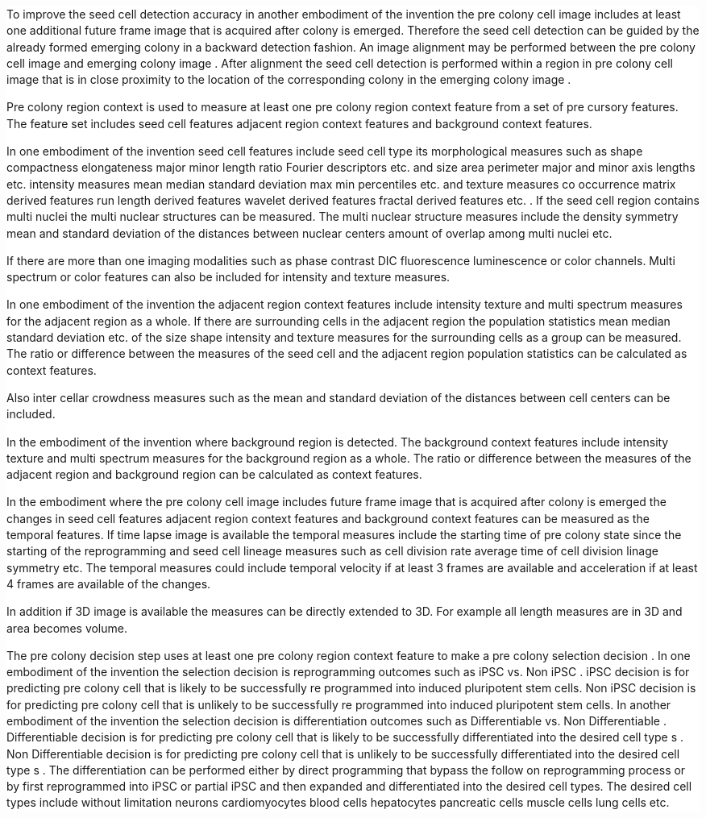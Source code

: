 To improve the seed cell detection accuracy in another embodiment of the invention the pre colony cell image includes at least one additional future frame image that is acquired after colony is emerged. Therefore the seed cell detection can be guided by the already formed emerging colony in a backward detection fashion. An image alignment may be performed between the pre colony cell image and emerging colony image . After alignment the seed cell detection is performed within a region in pre colony cell image that is in close proximity to the location of the corresponding colony in the emerging colony image .

Pre colony region context is used to measure at least one pre colony region context feature from a set of pre cursory features. The feature set includes seed cell features adjacent region context features and background context features.

In one embodiment of the invention seed cell features include seed cell type its morphological measures such as shape compactness elongateness major minor length ratio Fourier descriptors etc. and size area perimeter major and minor axis lengths etc. intensity measures mean median standard deviation max min percentiles etc. and texture measures co occurrence matrix derived features run length derived features wavelet derived features fractal derived features etc. . If the seed cell region contains multi nuclei the multi nuclear structures can be measured. The multi nuclear structure measures include the density symmetry mean and standard deviation of the distances between nuclear centers amount of overlap among multi nuclei etc.

If there are more than one imaging modalities such as phase contrast DIC fluorescence luminescence or color channels. Multi spectrum or color features can also be included for intensity and texture measures.

In one embodiment of the invention the adjacent region context features include intensity texture and multi spectrum measures for the adjacent region as a whole. If there are surrounding cells in the adjacent region the population statistics mean median standard deviation etc. of the size shape intensity and texture measures for the surrounding cells as a group can be measured. The ratio or difference between the measures of the seed cell and the adjacent region population statistics can be calculated as context features.

Also inter cellar crowdness measures such as the mean and standard deviation of the distances between cell centers can be included.

In the embodiment of the invention where background region is detected. The background context features include intensity texture and multi spectrum measures for the background region as a whole. The ratio or difference between the measures of the adjacent region and background region can be calculated as context features.

In the embodiment where the pre colony cell image includes future frame image that is acquired after colony is emerged the changes in seed cell features adjacent region context features and background context features can be measured as the temporal features. If time lapse image is available the temporal measures include the starting time of pre colony state since the starting of the reprogramming and seed cell lineage measures such as cell division rate average time of cell division linage symmetry etc. The temporal measures could include temporal velocity if at least 3 frames are available and acceleration if at least 4 frames are available of the changes.

In addition if 3D image is available the measures can be directly extended to 3D. For example all length measures are in 3D and area becomes volume.

The pre colony decision step uses at least one pre colony region context feature to make a pre colony selection decision . In one embodiment of the invention the selection decision is reprogramming outcomes such as iPSC vs. Non iPSC . iPSC decision is for predicting pre colony cell that is likely to be successfully re programmed into induced pluripotent stem cells. Non iPSC decision is for predicting pre colony cell that is unlikely to be successfully re programmed into induced pluripotent stem cells. In another embodiment of the invention the selection decision is differentiation outcomes such as Differentiable vs. Non Differentiable . Differentiable decision is for predicting pre colony cell that is likely to be successfully differentiated into the desired cell type s . Non Differentiable decision is for predicting pre colony cell that is unlikely to be successfully differentiated into the desired cell type s . The differentiation can be performed either by direct programming that bypass the follow on reprogramming process or by first reprogrammed into iPSC or partial iPSC and then expanded and differentiated into the desired cell types. The desired cell types include without limitation neurons cardiomyocytes blood cells hepatocytes pancreatic cells muscle cells lung cells etc.
